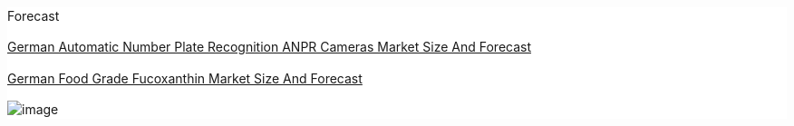 Forecast</a></p><p><a href="https://github.com/Gomati12/RM-Trends-1/blob/main/Automatic-Number-Plate-Recognition-ANPR-Cameras-Market/Automatic-Number-Plate-Recognition-ANPR-Cameras-Market.md">German Automatic Number Plate Recognition ANPR Cameras Market Size And Forecast</a></p><p><a href="https://github.com/Gomati12/RM-Trends-1/blob/main/Food-Grade-Fucoxanthin-Market/Food-Grade-Fucoxanthin-Market.md">German Food Grade Fucoxanthin Market Size And Forecast</a></p>
![image](https://github.com/user-attachments/assets/48c40df2-734c-4372-846b-03efa0a0d468)
